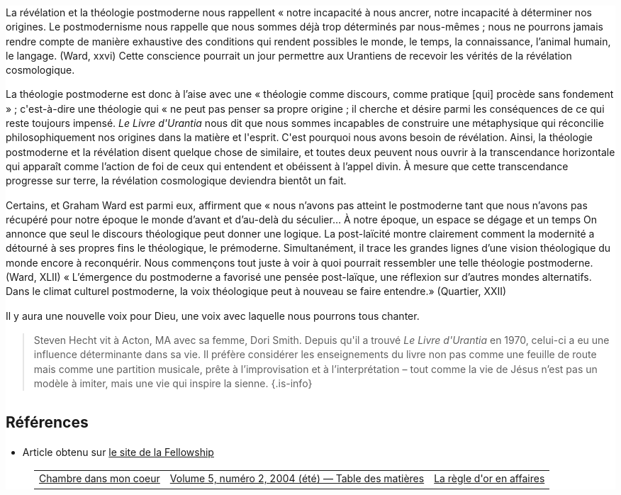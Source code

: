 La révélation et la théologie postmoderne nous rappellent « notre incapacité à nous ancrer, notre incapacité à déterminer nos origines. Le postmodernisme nous rappelle que nous sommes déjà trop déterminés par nous-mêmes ; nous ne pourrons jamais rendre compte de manière exhaustive des conditions qui rendent possibles le monde, le temps, la connaissance, l’animal humain, le langage. (Ward, xxvi) Cette conscience pourrait un jour permettre aux Urantiens de recevoir les vérités de la révélation cosmologique.

La théologie postmoderne est donc à l’aise avec une « théologie comme discours, comme pratique [qui] procède sans fondement » ; c'est-à-dire une théologie qui « ne peut pas penser sa propre origine ; il cherche et désire parmi les conséquences de ce qui reste toujours impensé. _Le Livre d'Urantia_ nous dit que nous sommes incapables de construire une métaphysique qui réconcilie philosophiquement nos origines dans la matière et l'esprit. C'est pourquoi nous avons besoin de révélation. Ainsi, la théologie postmoderne et la révélation disent quelque chose de similaire, et toutes deux peuvent nous ouvrir à la transcendance horizontale qui apparaît comme l’action de foi de ceux qui entendent et obéissent à l’appel divin. À mesure que cette transcendance progresse sur terre, la révélation cosmologique deviendra bientôt un fait.

Certains, et Graham Ward est parmi eux, affirment que « nous n’avons pas atteint le postmoderne tant que nous n’avons pas récupéré pour notre époque le monde d’avant et d’au-delà du séculier… À notre époque, un espace se dégage et un temps On annonce que seul le discours théologique peut donner une logique. La post-laïcité montre clairement comment la modernité a détourné à ses propres fins le théologique, le prémoderne. Simultanément, il trace les grandes lignes d’une vision théologique du monde encore à reconquérir. Nous commençons tout juste à voir à quoi pourrait ressembler une telle théologie postmoderne. (Ward, XLII) « L’émergence du postmoderne a favorisé une pensée post-laïque, une réflexion sur d’autres mondes alternatifs. Dans le climat culturel postmoderne, la voix théologique peut à nouveau se faire entendre.» (Quartier, XXII)

Il y aura une nouvelle voix pour Dieu, une voix avec laquelle nous pourrons tous chanter.

> Steven Hecht vit à Acton, MA avec sa femme, Dori Smith. Depuis qu'il a trouvé _Le Livre d'Urantia_ en 1970, celui-ci a eu une influence déterminante dans sa vie. Il préfère considérer les enseignements du livre non pas comme une feuille de route mais comme une partition musicale, prête à l’improvisation et à l’interprétation – tout comme la vie de Jésus n’est pas un modèle à imiter, mais une vie qui inspire la sienne.
{.is-info}

## Références

- Article obtenu sur [le site de la Fellowship](https://urantia-book.org/archive/newsletters/herald/)





<figure class="table chapter-navigator">
  <table>
    <tbody>
      <tr>
        <td>
        <a href="/fr/article/Dave_Holt/Room_In_My_Heart">
          <span class="mdi mdi-arrow-left-drop-circle"></span><span class="pl-2">Chambre dans mon coeur</span>
        </a>
        </td>
        <td>
        <a href="/fr/index/articles_herald#volume-5-numéro-2-2004-été">
          <span class="mdi mdi-book-open-variant"></span><span class="pl-2">Volume 5, numéro 2, 2004 (été) — Table des matières</span>
        </a>
        </td>
        <td>
        <a href="/fr/article/Larry_Mullins/The_Golden_Rule_in_Business">
          <span class="pr-2">La règle d'or en affaires</span><span class="mdi mdi-arrow-right-drop-circle"></span>
        </a>
        </td>